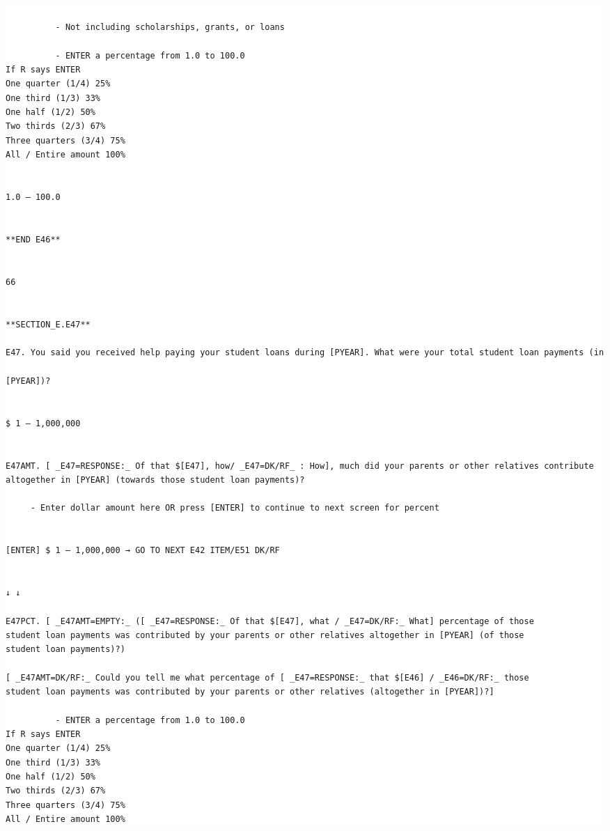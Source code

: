 ```

          - Not including scholarships, grants, or loans

          - ENTER a percentage from 1.0 to 100.0
If R says ENTER
One quarter (1/4) 25%
One third (1/3) 33%
One half (1/2) 50%
Two thirds (2/3) 67%
Three quarters (3/4) 75%
All / Entire amount 100%


1.0 – 100.0


**END E46**


66


**SECTION_E.E47**

E47. You said you received help paying your student loans during [PYEAR]. What were your total student loan payments (in

[PYEAR])?


$ 1 – 1,000,000


E47AMT. [ _E47=RESPONSE:_ Of that $[E47], how/ _E47=DK/RF_ : How], much did your parents or other relatives contribute
altogether in [PYEAR] (towards those student loan payments)?

     - Enter dollar amount here OR press [ENTER] to continue to next screen for percent


[ENTER] $ 1 – 1,000,000 → GO TO NEXT E42 ITEM/E51 DK/RF


↓ ↓

E47PCT. [ _E47AMT=EMPTY:_ ([ _E47=RESPONSE:_ Of that $[E47], what / _E47=DK/RF:_ What] percentage of those
student loan payments was contributed by your parents or other relatives altogether in [PYEAR] (of those
student loan payments)?)

[ _E47AMT=DK/RF:_ Could you tell me what percentage of [ _E47=RESPONSE:_ that $[E46] / _E46=DK/RF:_ those
student loan payments was contributed by your parents or other relatives (altogether in [PYEAR])?]

          - ENTER a percentage from 1.0 to 100.0
If R says ENTER
One quarter (1/4) 25%
One third (1/3) 33%
One half (1/2) 50%
Two thirds (2/3) 67%
Three quarters (3/4) 75%
All / Entire amount 100%
```
